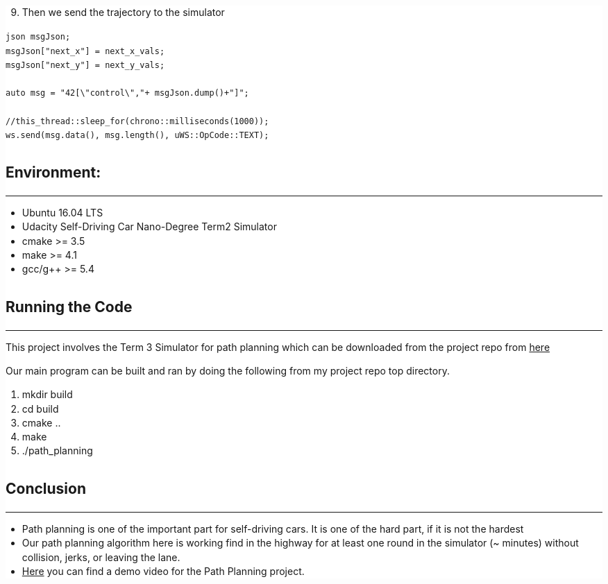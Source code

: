 9. Then we send the trajectory to the simulator
```cplusplus
json msgJson;
msgJson["next_x"] = next_x_vals;
msgJson["next_y"] = next_y_vals;

auto msg = "42[\"control\","+ msgJson.dump()+"]";

//this_thread::sleep_for(chrono::milliseconds(1000));
ws.send(msg.data(), msg.length(), uWS::OpCode::TEXT);
```
## Environment:
---
* Ubuntu 16.04 LTS
* Udacity Self-Driving Car Nano-Degree Term2 Simulator
* cmake >= 3.5
* make >= 4.1
* gcc/g++ >= 5.4

## Running the Code
---
This project involves the Term 3 Simulator for path planning which can be downloaded from the project repo from [here](https://github.com/udacity/CarND-Path-Planning-Project)

Our main program can be built and ran by doing the following from my project repo top directory.

1. mkdir build
2. cd build
3. cmake ..
4. make
5. ./path_planning

## Conclusion
---
  * Path planning is one of the important part for self-driving cars. It is one of the hard part, if it is not the hardest
  * Our path planning algorithm here is working find in the highway for at least one round in the simulator (~ minutes) without collision, jerks, or leaving the lane.
  * [Here](https://youtu.be/ACGy2LHYZqo) you can find a demo video for the Path Planning project.


